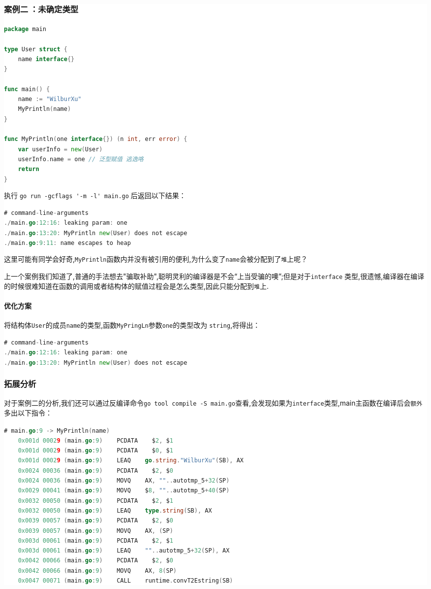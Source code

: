 ### 案例二 ：未确定类型

```go
package main

type User struct {
    name interface{}
}

func main() {
    name := "WilburXu"
    MyPrintln(name)
}

func MyPrintln(one interface{}) (n int, err error) {
    var userInfo = new(User)
    userInfo.name = one // 泛型赋值 逃逸咯
    return
}
```

执行 `go run -gcflags '-m -l' main.go` 后返回以下结果：

```go
# command-line-arguments
./main.go:12:16: leaking param: one
./main.go:13:20: MyPrintln new(User) does not escape
./main.go:9:11: name escapes to heap
```

这里可能有同学会好奇,`MyPrintln`函数内并没有被引用的便利,为什么变了`name`会被分配到了`堆`上呢？

上一个案例我们知道了,普通的手法想去"骗取补助",聪明灵利的编译器是不会“上当受骗的噢”;但是对于`interface`
类型,很遗憾,编译器在编译的时候很难知道在函数的调用或者结构体的赋值过程会是怎么类型,因此只能分配到`堆`上.

#### 优化方案

将结构体`User`的成员`name`的类型,函数`MyPringLn`参数`one`的类型改为 `string`,将得出：

```go
# command-line-arguments
./main.go:12:16: leaking param: one
./main.go:13:20: MyPrintln new(User) does not escape
```

### 拓展分析

对于案例二的分析,我们还可以通过反编译命令`go tool compile -S main.go`查看,会发现如果为`interface`类型,main主函数在编译后会`额外`多出以下指令：

```go
# main.go:9 -> MyPrintln(name)
    0x001d 00029 (main.go:9)    PCDATA    $2, $1
    0x001d 00029 (main.go:9)    PCDATA    $0, $1
    0x001d 00029 (main.go:9)    LEAQ    go.string."WilburXu"(SB), AX
    0x0024 00036 (main.go:9)    PCDATA    $2, $0
    0x0024 00036 (main.go:9)    MOVQ    AX, ""..autotmp_5+32(SP)
    0x0029 00041 (main.go:9)    MOVQ    $8, ""..autotmp_5+40(SP)
    0x0032 00050 (main.go:9)    PCDATA    $2, $1
    0x0032 00050 (main.go:9)    LEAQ    type.string(SB), AX
    0x0039 00057 (main.go:9)    PCDATA    $2, $0
    0x0039 00057 (main.go:9)    MOVQ    AX, (SP)
    0x003d 00061 (main.go:9)    PCDATA    $2, $1
    0x003d 00061 (main.go:9)    LEAQ    ""..autotmp_5+32(SP), AX
    0x0042 00066 (main.go:9)    PCDATA    $2, $0
    0x0042 00066 (main.go:9)    MOVQ    AX, 8(SP)
    0x0047 00071 (main.go:9)    CALL    runtime.convT2Estring(SB)
```
